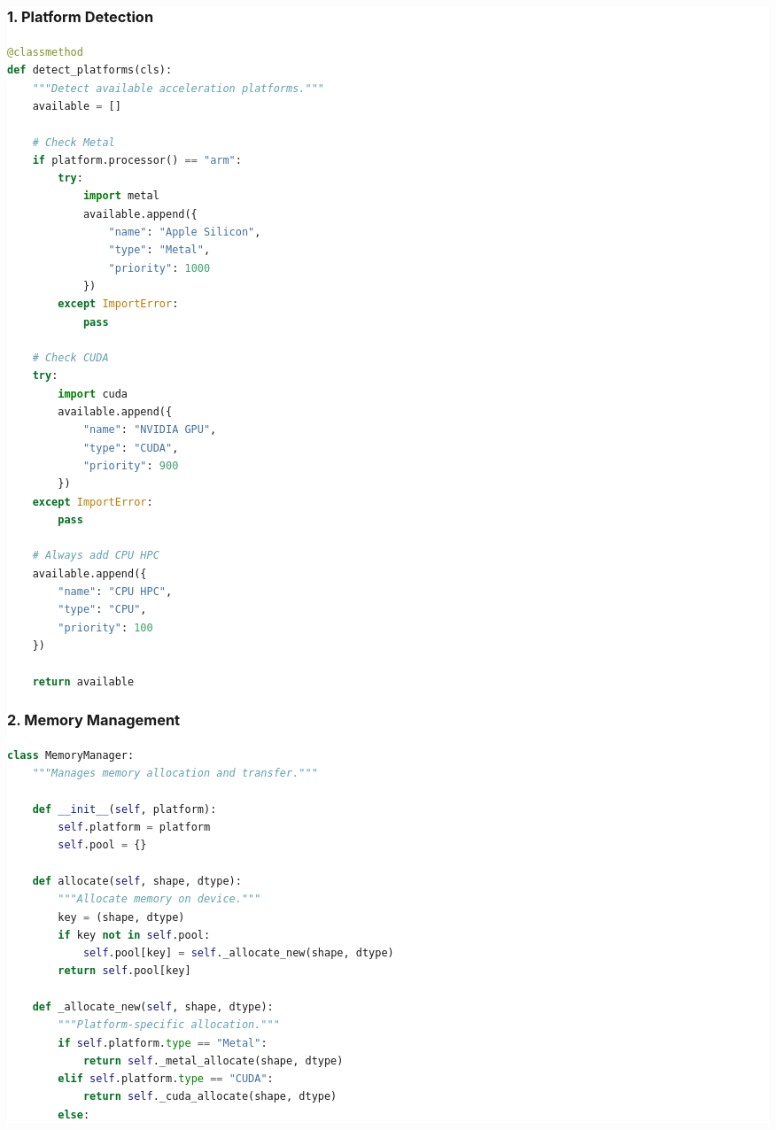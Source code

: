 ### 1. Platform Detection
```python
@classmethod
def detect_platforms(cls):
    """Detect available acceleration platforms."""
    available = []
    
    # Check Metal
    if platform.processor() == "arm":
        try:
            import metal
            available.append({
                "name": "Apple Silicon",
                "type": "Metal",
                "priority": 1000
            })
        except ImportError:
            pass
    
    # Check CUDA
    try:
        import cuda
        available.append({
            "name": "NVIDIA GPU",
            "type": "CUDA",
            "priority": 900
        })
    except ImportError:
        pass
    
    # Always add CPU HPC
    available.append({
        "name": "CPU HPC",
        "type": "CPU",
        "priority": 100
    })
    
    return available
```

### 2. Memory Management
```python
class MemoryManager:
    """Manages memory allocation and transfer."""
    
    def __init__(self, platform):
        self.platform = platform
        self.pool = {}
    
    def allocate(self, shape, dtype):
        """Allocate memory on device."""
        key = (shape, dtype)
        if key not in self.pool:
            self.pool[key] = self._allocate_new(shape, dtype)
        return self.pool[key]
    
    def _allocate_new(self, shape, dtype):
        """Platform-specific allocation."""
        if self.platform.type == "Metal":
            return self._metal_allocate(shape, dtype)
        elif self.platform.type == "CUDA":
            return self._cuda_allocate(shape, dtype)
        else:
```
